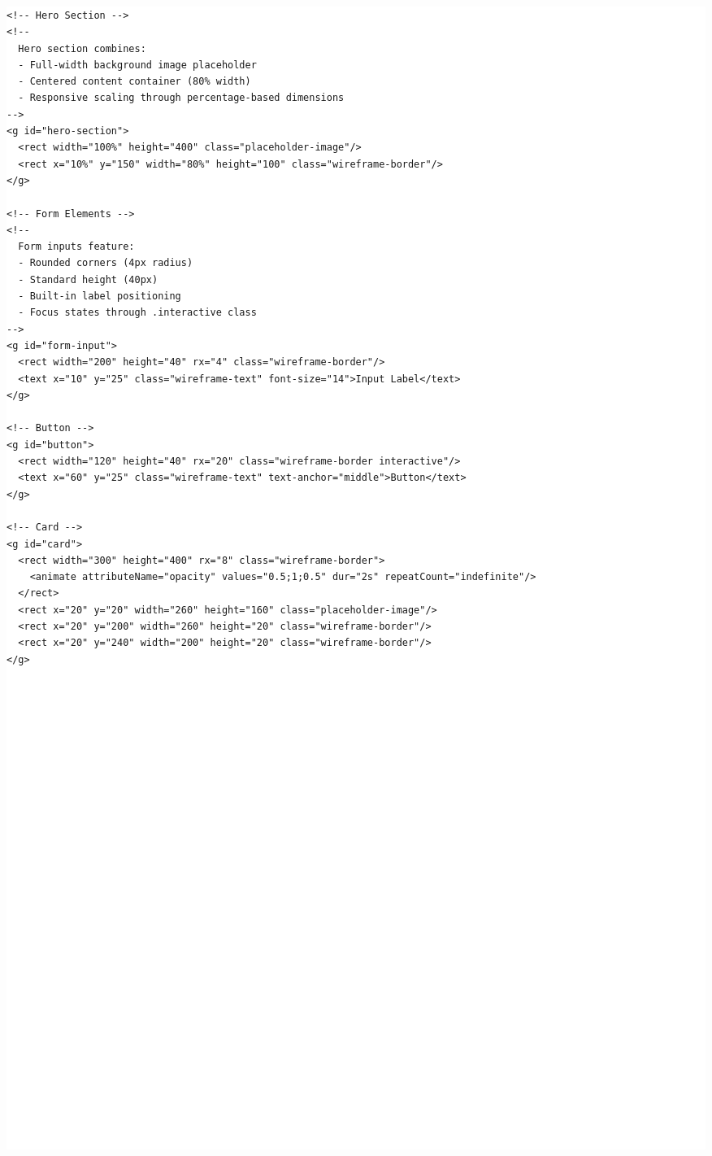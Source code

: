    <!-- Hero Section -->
    <!-- 
      Hero section combines:
      - Full-width background image placeholder
      - Centered content container (80% width)
      - Responsive scaling through percentage-based dimensions
    -->
    <g id="hero-section">
      <rect width="100%" height="400" class="placeholder-image"/>
      <rect x="10%" y="150" width="80%" height="100" class="wireframe-border"/>
    </g>

    <!-- Form Elements -->
    <!-- 
      Form inputs feature:
      - Rounded corners (4px radius)
      - Standard height (40px)
      - Built-in label positioning
      - Focus states through .interactive class
    -->
    <g id="form-input">
      <rect width="200" height="40" rx="4" class="wireframe-border"/>
      <text x="10" y="25" class="wireframe-text" font-size="14">Input Label</text>
    </g>

    <!-- Button -->
    <g id="button">
      <rect width="120" height="40" rx="20" class="wireframe-border interactive"/>
      <text x="60" y="25" class="wireframe-text" text-anchor="middle">Button</text>
    </g>

    <!-- Card -->
    <g id="card">
      <rect width="300" height="400" rx="8" class="wireframe-border">
        <animate attributeName="opacity" values="0.5;1;0.5" dur="2s" repeatCount="indefinite"/>
      </rect>
      <rect x="20" y="20" width="260" height="160" class="placeholder-image"/>
      <rect x="20" y="200" width="260" height="20" class="wireframe-border"/>
      <rect x="20" y="240" width="200" height="20" class="wireframe-border"/>
    </g>
  </defs>
</svg>


<svg width="1200" height="800" viewBox="0 0 1200 800">
  
  <rect width="100%" height="100%" fill="url(#grid-pattern)"/>
  
  
  <use href="/nav-bar" x="0" y="0" width="1200"/>
  
  
  <use href="/hero-section" x="0" y="60"/>
  
  
  <g transform="translate(0, 500)">
    <!-- Card Grid -->
    <use href="/card" x="50" y="0"/>
    <use href="/card" x="400" y="0"/>
    <use href="/card" x="750" y="0"/>
  </g>
  